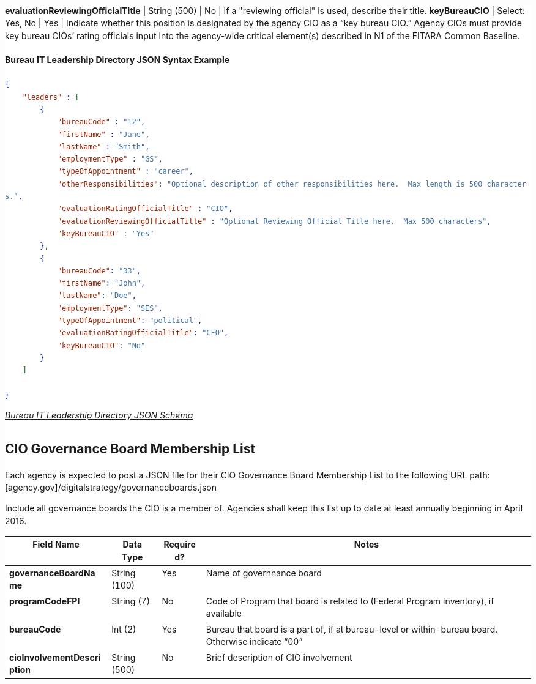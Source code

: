 **evaluationReviewingOfficialTitle**  | String (500)                    | No        | If a "reviewing official" is used, describe their title.
**keyBureauCIO**                      | Select: Yes, No                 | Yes       | Indicate whether this position is designated by the agency CIO as a “key bureau CIO.” Agency CIOs must provide key bureau CIOs’ rating officials input into the agency-wide critical element(s) described in N1 of the FITARA Common Baseline.

#### Bureau IT Leadership Directory JSON Syntax Example

~~~json
{
    "leaders" : [
        {
            "bureauCode" : "12",
            "firstName" : "Jane",
            "lastName" : "Smith",
            "employmentType" : "GS",
            "typeOfAppointment" : "career",
            "otherResponsibilities": "Optional description of other responsibilities here.  Max length is 500 characters.",
            "evaluationRatingOfficialTitle" : "CIO",
            "evaluationReviewingOfficialTitle" : "Optional Reviewing Official Title here.  Max 500 characters",
            "keyBureauCIO" : "Yes"
        },
        {
            "bureauCode": "33",
            "firstName": "John",
            "lastName": "Doe",
            "employmentType": "SES",
            "typeOfAppointment": "political",
            "evaluationRatingOfficialTitle": "CFO",
            "keyBureauCIO": "No"
        }
    ]

}
~~~

*[Bureau IT Leadership Directory JSON Schema](https://management.cio.gov/schemaexamples/bureauITLeadershipSchema.json)*

## CIO Governance Board Membership List <a id="governance"></a>

Each agency is expected to post a JSON file for their CIO Governance Board Membership List to the following URL path: [agency.gov]/digitalstrategy/governanceboards.json

Include all governance boards the CIO is a member of. Agencies shall keep this list up to date at least annually beginning in April 2016.


| Field Name                          | Data Type                       | Required? | Notes |
--------------                        | --------------                  | ----------| --------------
**governanceBoardName**               | String (100)                    | Yes       | Name of governnance board
**programCodeFPI**                    | String (7)                      | No        | Code of Program that board is related to (Federal Program Inventory), if available
**bureauCode**                        | Int (2)                         | Yes       | Bureau that board is a part of, if at bureau-level or within-bureau board. Otherwise indicate “00”
**cioInvolvementDescription**         | String (500)                    | No        | Brief description of CIO involvement
